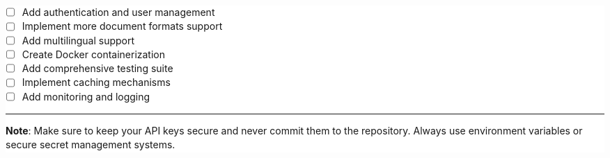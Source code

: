 - [ ] Add authentication and user management
- [ ] Implement more document formats support
- [ ] Add multilingual support
- [ ] Create Docker containerization
- [ ] Add comprehensive testing suite
- [ ] Implement caching mechanisms
- [ ] Add monitoring and logging

---

**Note**: Make sure to keep your API keys secure and never commit them to the repository. Always use environment variables or secure secret management systems.
